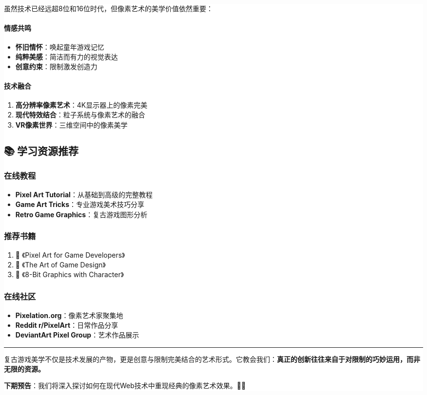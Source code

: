 虽然技术已经远超8位和16位时代，但像素艺术的美学价值依然重要：

#### 情感共鸣
- **怀旧情怀**：唤起童年游戏记忆
- **纯粹美感**：简洁而有力的视觉表达
- **创意约束**：限制激发创造力

#### 技术融合
1. **高分辨率像素艺术**：4K显示器上的像素完美
2. **现代特效结合**：粒子系统与像素艺术的融合
3. **VR像素世界**：三维空间中的像素美学

## 📚 学习资源推荐

### 在线教程
- **Pixel Art Tutorial**：从基础到高级的完整教程
- **Game Art Tricks**：专业游戏美术技巧分享
- **Retro Game Graphics**：复古游戏图形分析

### 推荐书籍
1. 📖 《Pixel Art for Game Developers》
2. 📖 《The Art of Game Design》  
3. 📖 《8-Bit Graphics with Character》

### 在线社区
- **Pixelation.org**：像素艺术家聚集地
- **Reddit r/PixelArt**：日常作品分享
- **DeviantArt Pixel Group**：艺术作品展示

---

复古游戏美学不仅是技术发展的产物，更是创意与限制完美结合的艺术形式。它教会我们：**真正的创新往往来自于对限制的巧妙运用，而非无限的资源。**

**下期预告**：我们将深入探讨如何在现代Web技术中重现经典的像素艺术效果。🎨✨
